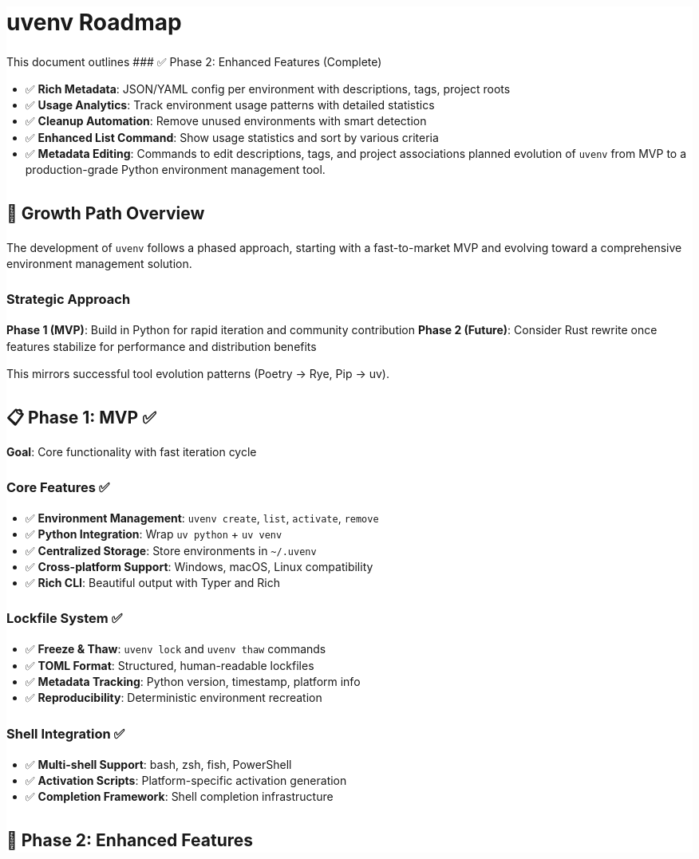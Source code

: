 # uvenv Roadmap

This document outlines ### ✅ Phase 2: Enhanced Features (Complete)

- ✅ **Rich Metadata**: JSON/YAML config per environment with descriptions, tags, project roots
- ✅ **Usage Analytics**: Track environment usage patterns with detailed statistics
- ✅ **Cleanup Automation**: Remove unused environments with smart detection
- ✅ **Enhanced List Command**: Show usage statistics and sort by various criteria
- ✅ **Metadata Editing**: Commands to edit descriptions, tags, and project associations planned evolution of `uvenv` from MVP to a production-grade Python environment management tool.

## 🌱 Growth Path Overview

The development of `uvenv` follows a phased approach, starting with a fast-to-market MVP and evolving toward a comprehensive environment management solution.

### Strategic Approach

**Phase 1 (MVP)**: Build in Python for rapid iteration and community contribution
**Phase 2 (Future)**: Consider Rust rewrite once features stabilize for performance and distribution benefits

This mirrors successful tool evolution patterns (Poetry → Rye, Pip → uv).

## 📋 Phase 1: MVP ✅

**Goal**: Core functionality with fast iteration cycle

### Core Features ✅

- ✅ **Environment Management**: `uvenv create`, `list`, `activate`, `remove`
- ✅ **Python Integration**: Wrap `uv python` + `uv venv`
- ✅ **Centralized Storage**: Store environments in `~/.uvenv`
- ✅ **Cross-platform Support**: Windows, macOS, Linux compatibility
- ✅ **Rich CLI**: Beautiful output with Typer and Rich

### Lockfile System ✅

- ✅ **Freeze & Thaw**: `uvenv lock` and `uvenv thaw` commands
- ✅ **TOML Format**: Structured, human-readable lockfiles
- ✅ **Metadata Tracking**: Python version, timestamp, platform info
- ✅ **Reproducibility**: Deterministic environment recreation

### Shell Integration ✅

- ✅ **Multi-shell Support**: bash, zsh, fish, PowerShell
- ✅ **Activation Scripts**: Platform-specific activation generation
- ✅ **Completion Framework**: Shell completion infrastructure

## 🚀 Phase 2: Enhanced Features
